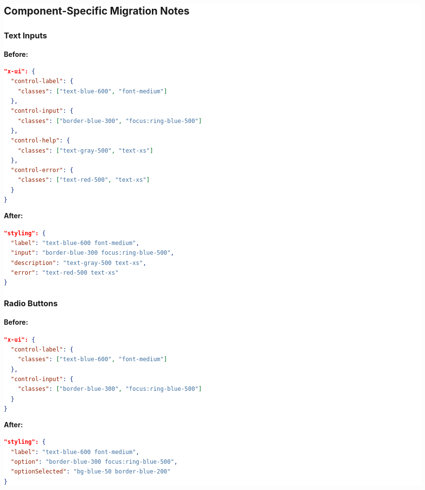 ## Component-Specific Migration Notes

### Text Inputs

**Before:**

```json
"x-ui": {
  "control-label": {
    "classes": ["text-blue-600", "font-medium"]
  },
  "control-input": {
    "classes": ["border-blue-300", "focus:ring-blue-500"]
  },
  "control-help": {
    "classes": ["text-gray-500", "text-xs"]
  },
  "control-error": {
    "classes": ["text-red-500", "text-xs"]
  }
}
```

**After:**

```json
"styling": {
  "label": "text-blue-600 font-medium",
  "input": "border-blue-300 focus:ring-blue-500",
  "description": "text-gray-500 text-xs",
  "error": "text-red-500 text-xs"
}
```

### Radio Buttons

**Before:**

```json
"x-ui": {
  "control-label": {
    "classes": ["text-blue-600", "font-medium"]
  },
  "control-input": {
    "classes": ["border-blue-300", "focus:ring-blue-500"]
  }
}
```

**After:**

```json
"styling": {
  "label": "text-blue-600 font-medium",
  "option": "border-blue-300 focus:ring-blue-500",
  "optionSelected": "bg-blue-50 border-blue-200"
}
```
